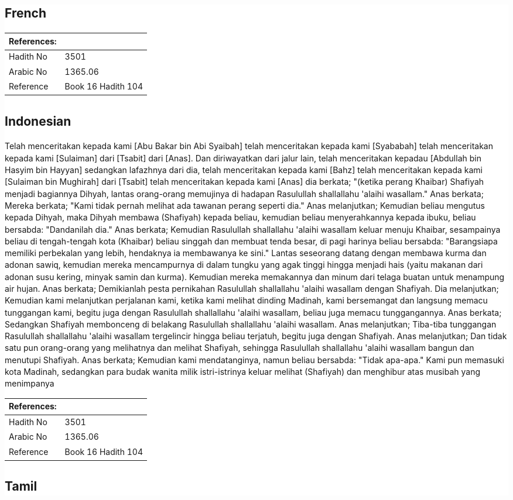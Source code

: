 ## French


<div dir="ltr" lang="fr" style={{fontSize:'larger',backgroundColor:'#f8f9fa',padding:20}}>

</div>
<div style={{backgroundColor:'#f8f9fa',padding:20, marginBottom: 10}}><table> <thead> <tr> <th>References:</th> <th></th> </tr> </thead> <tbody><tr><td>Hadith No</td><td>3501</td></tr><tr><td>Arabic No</td><td>1365.06</td></tr><tr><td>Reference</td><td>Book 16 Hadith 104</td></tr></tbody></table></div>

## Indonesian


<div dir="ltr" lang="id" style={{fontSize:'larger',backgroundColor:'#f8f9fa',padding:20}}>
Telah menceritakan kepada kami [Abu Bakar bin Abi Syaibah] telah menceritakan kepada kami [Syababah] telah menceritakan kepada kami [Sulaiman] dari [Tsabit] dari [Anas]. Dan diriwayatkan dari jalur lain, telah menceritakan kepadau [Abdullah bin Hasyim bin Hayyan] sedangkan lafazhnya dari dia, telah menceritakan kepada kami [Bahz] telah menceritakan kepada kami [Sulaiman bin Mughirah] dari [Tsabit] telah menceritakan kepada kami [Anas] dia berkata; "(ketika perang Khaibar) Shafiyah menjadi bagiannya Dihyah, lantas orang-orang memujinya di hadapan Rasulullah shallallahu 'alaihi wasallam." Anas berkata; Mereka berkata; "Kami tidak pernah melihat ada tawanan perang seperti dia." Anas melanjutkan; Kemudian beliau mengutus kepada Dihyah, maka Dihyah membawa (Shafiyah) kepada beliau, kemudian beliau menyerahkannya kepada ibuku, beliau bersabda: "Dandanilah dia." Anas berkata; Kemudian Rasulullah shallallahu 'alaihi wasallam keluar menuju Khaibar, sesampainya beliau di tengah-tengah kota (Khaibar) beliau singgah dan membuat tenda besar, di pagi harinya beliau bersabda: "Barangsiapa memiliki perbekalan yang lebih, hendaknya ia membawanya ke sini." Lantas seseorang datang dengan membawa kurma dan adonan sawiq, kemudian mereka mencampurnya di dalam tungku yang agak tinggi hingga menjadi hais (yaitu makanan dari adonan susu kering, minyak samin dan kurma). Kemudian mereka memakannya dan minum dari telaga buatan untuk menampung air hujan. Anas berkata; Demikianlah pesta pernikahan Rasulullah shallallahu 'alaihi wasallam dengan Shafiyah. Dia melanjutkan; Kemudian kami melanjutkan perjalanan kami, ketika kami melihat dinding Madinah, kami bersemangat dan langsung memacu tunggangan kami, begitu juga dengan Rasulullah shallallahu 'alaihi wasallam, beliau juga memacu tunggangannya. Anas berkata; Sedangkan Shafiyah membonceng di belakang Rasulullah shallallahu 'alaihi wasallam. Anas melanjutkan; Tiba-tiba tunggangan Rasulullah shallallahu 'alaihi wasallam tergelincir hingga beliau terjatuh, begitu juga dengan Shafiyah. Anas melanjutkan; Dan tidak satu pun orang-orang yang melihatnya dan melihat Shafiyah, sehingga Rasulullah shallallahu 'alaihi wasallam bangun dan menutupi Shafiyah. Anas berkata; Kemudian kami mendatanginya, namun beliau bersabda: "Tidak apa-apa." Kami pun memasuki kota Madinah, sedangkan para budak wanita milik istri-istrinya keluar melihat (Shafiyah) dan menghibur atas musibah yang menimpanya
</div>
<div style={{backgroundColor:'#f8f9fa',padding:20, marginBottom: 10}}><table> <thead> <tr> <th>References:</th> <th></th> </tr> </thead> <tbody><tr><td>Hadith No</td><td>3501</td></tr><tr><td>Arabic No</td><td>1365.06</td></tr><tr><td>Reference</td><td>Book 16 Hadith 104</td></tr></tbody></table></div>

## Tamil


<div dir="ltr" lang="ta" style={{fontSize:'larger',backgroundColor:'#f8f9fa',padding:20}}>
